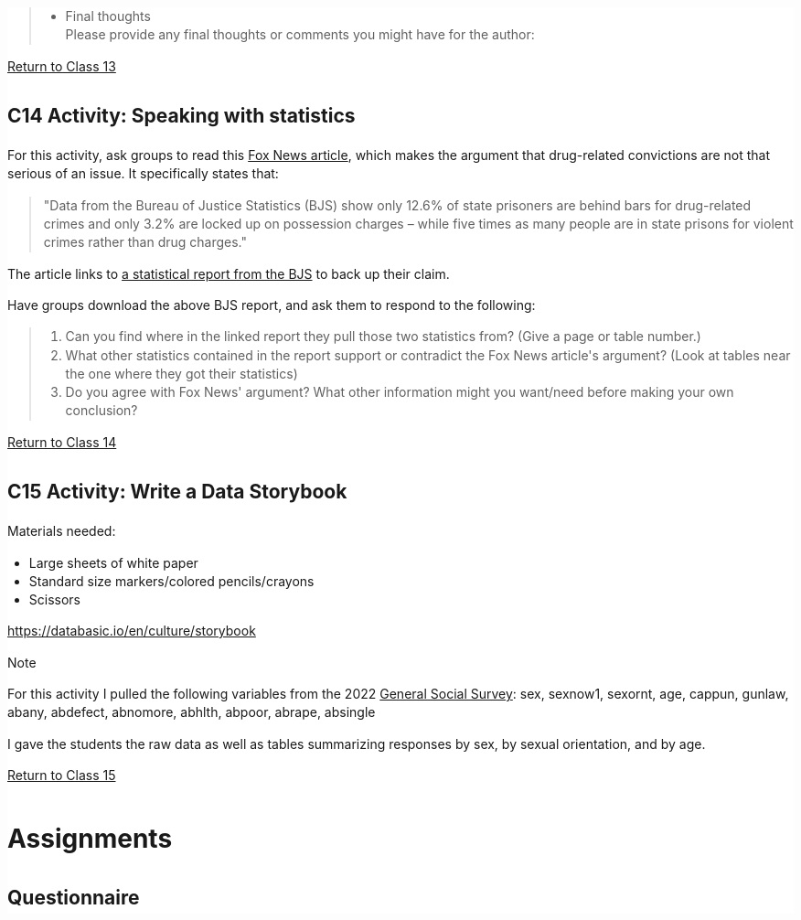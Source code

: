 > - Final thoughts  
Please provide any final thoughts or comments you might have for the author:

[Return to Class 13](#class-13---final-reflection-draft-peer-review)

## C14 Activity: Speaking with statistics

For this activity, ask groups to read this [Fox News article](https://www.foxnews.com/us/new-prison-data-blows-up-narrative-that-low-level-drug-offenders-are-filling-up-u-s-prisons-experts), which makes the argument that drug-related convictions are not that serious of an issue. It specifically states that:  
> "Data from the Bureau of Justice Statistics (BJS) show only 12.6% of state prisoners are behind bars for drug-related crimes and only 3.2% are locked up on possession charges – while five times as many people are in state prisons for violent crimes rather than drug charges."

The article links to [a statistical report from the BJS](https://bjs.ojp.gov/sites/g/files/xyckuh236/files/media/document/p21st.pdf) to back up their claim.

Have groups download the above BJS report, and ask them to respond to the following:

> 1. Can you find where in the linked report they pull those two statistics from? (Give a page or table number.)
> 2. What other statistics contained in the report support or contradict the Fox News article's argument? (Look at tables near the one where they got their statistics)
> 3. Do you agree with Fox News' argument? What other information might you want/need before making your own conclusion?

[Return to Class 14](#class-14---speaking-for-data)

## C15 Activity: Write a Data Storybook

Materials needed:

- Large sheets of white paper
- Standard size markers/colored pencils/crayons
- Scissors

https://databasic.io/en/culture/storybook

> [!NOTE]
> For this activity I pulled the following variables from the 2022 [General Social Survey](https://gss.norc.org/): sex, sexnow1, sexornt, age, cappun, gunlaw, abany, abdefect, abnomore, abhlth, abpoor, abrape, absingle
>
> I gave the students the raw data as well as tables summarizing responses by sex, by sexual orientation, and by age.

[Return to Class 15](#class-15)

# Assignments

## Questionnaire
